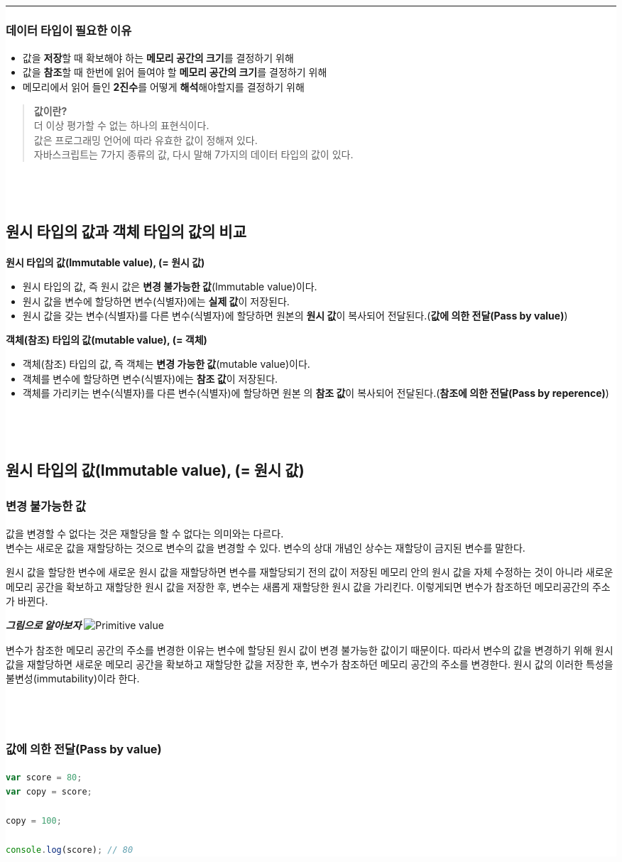 <hr class="sub" />

### 데이터 타입이 필요한 이유
- 값을 **저장**할 때 확보해야 하는 **메모리 공간의 크기**를 결정하기 위해
- 값을 **참조**할 때 한번에 읽어 들여야 할 **메모리 공간의 크기**를 결정하기 위해
- 메모리에서 읽어 들인 **2진수**를 어떻게 **해석**해야할지를 결정하기 위해

> **값이란?**<br>
더 이상 평가할 수 없는 하나의 표현식이다.<br>
값은 프로그래밍 언어에 따라 유효한 값이 정해져 있다.<br>
자바스크립트는 7가지 종류의 값, 다시 말해 7가지의 데이터 타입의 값이 있다.

<br>
<br>

## 원시 타입의 값과 객체 타입의 값의 비교

**원시 타입의 값(Immutable value), (= 원시 값)**
- 원시 타입의 값, 즉 원시 값은 **변경 불가능한 값**(Immutable value)이다.
- 원시 값을 변수에 할당하면 변수(식별자)에는 **실제 값**이 저장된다.
- 원시 값을 갖는 변수(식별자)를 다른 변수(식별자)에 할당하면 원본의 **원시 값**이 복사되어 전달된다.(**값에 의한 전달(Pass by value)**)

**객체(참조) 타입의 값(mutable value), (= 객체)**
- 객체(참조) 타입의 값, 즉 객체는 **변경 가능한 값**(mutable value)이다.
- 객체를 변수에 할당하면 변수(식별자)에는 **참조 값**이 저장된다.
- 객체를 가리키는 변수(식별자)를 다른 변수(식별자)에 할당하면 원본 의 **참조 값**이 복사되어 전달된다.(**참조에 의한 전달(Pass by reperence)**)

<br>
<br>

## 원시 타입의 값(Immutable value), (= 원시 값)

### 변경 불가능한 값
값을 변경할 수 없다는 것은 재할당을 할 수 없다는 의미와는 다르다.<br>
변수는 새로운 값을 재할당하는 것으로 변수의 값을 변경할 수 있다. 변수의 상대 개념인 상수는 재할당이 금지된 변수를 말한다.

원시 값을 할당한 변수에 새로운 원시 값을 재할당하면 변수를 재할당되기 전의 값이 저장된 메모리 안의 원시 값을 자체 수정하는 것이 아니라 새로운 메모리 공간을 확보하고 재할당한 원시 값을 저장한 후, 변수는 새롭게 재할당한 원시 값을 가리킨다. 이렇게되면 변수가 참조하던 메모리공간의 주소가 바뀐다.

__*그림으로 알아보자*__
![Primitive value](/images/til/memory.jpg "Primitive value")

변수가 참조한 메모리 공간의 주소를 변경한 이유는 변수에 할당된 원시 값이 변경 불가능한 값이기 때문이다.  따라서 변수의 값을 변경하기 위해 원시 값을 재할당하면 새로운 메모리 공간을 확보하고 재할당한 값을 저장한 후, 변수가 참조하던 메모리 공간의 주소를 변경한다. 원시 값의 이러한 특성을 불변성(immutability)이라 한다.

<br>
<br>

### 값에 의한 전달(Pass by value)

``` javascript
var score = 80;
var copy = score;

copy = 100;

console.log(score); // 80
```
